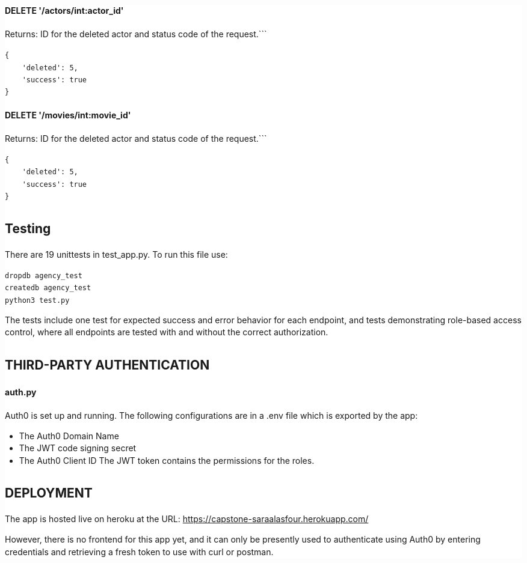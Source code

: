 #### DELETE '/actors/int:actor_id'
Returns: ID for the deleted actor and status code of the request.```
```
{
	'deleted': 5,
	'success': true
}
```
#### DELETE '/movies/int:movie_id'
Returns: ID for the deleted actor and status code of the request.```
```
{
	'deleted': 5,
	'success': true
}
```
## Testing
There are 19 unittests in test_app.py. To run this file use:
```
dropdb agency_test
createdb agency_test
python3 test.py
```
The tests include one test for expected success and error behavior for each endpoint, and tests demonstrating role-based access control, 
where all endpoints are tested with and without the correct authorization.

## THIRD-PARTY AUTHENTICATION
#### auth.py
Auth0 is set up and running. The following configurations are in a .env file which is exported by the app:
- The Auth0 Domain Name
- The JWT code signing secret
- The Auth0 Client ID
The JWT token contains the permissions for the roles.

## DEPLOYMENT
The app is hosted live on heroku at the URL: 
 https://capstone-saraalasfour.herokuapp.com/
 
However, there is no frontend for this app yet, and it can only be presently used to authenticate using Auth0 by entering
credentials and retrieving a fresh token to use with curl or postman.
